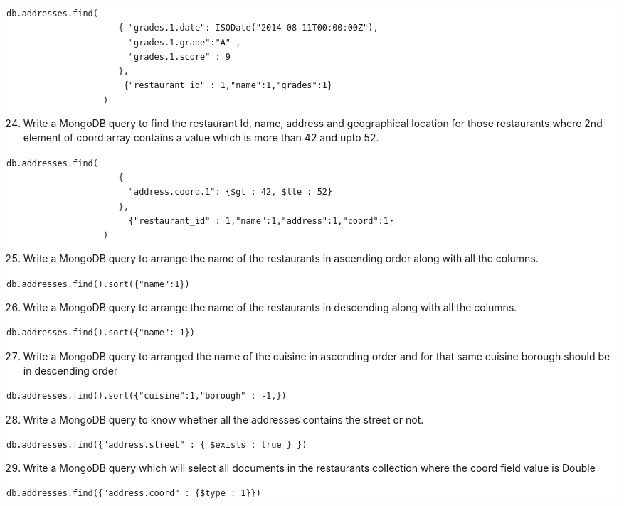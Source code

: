 ```
db.addresses.find( 
                      { "grades.1.date": ISODate("2014-08-11T00:00:00Z"), 
                        "grades.1.grade":"A" , 
                        "grades.1.score" : 9
                      }, 
                       {"restaurant_id" : 1,"name":1,"grades":1}
                   )

```

24. Write a MongoDB query to find the restaurant Id, name, address and geographical location for those restaurants where 2nd element of coord array contains a value which is more than 42 and upto 52.

```
db.addresses.find( 
                      { 
                        "address.coord.1": {$gt : 42, $lte : 52}
                      },
                        {"restaurant_id" : 1,"name":1,"address":1,"coord":1}
                   )

```

25. Write a MongoDB query to arrange the name of the restaurants in ascending order along with all the columns.

```
db.addresses.find().sort({"name":1})

```

26. Write a MongoDB query to arrange the name of the restaurants in descending along with all the columns.

```
db.addresses.find().sort({"name":-1})

```

27. Write a MongoDB query to arranged the name of the cuisine in ascending order and for that same cuisine borough should be in descending order

```
db.addresses.find().sort({"cuisine":1,"borough" : -1,})

```

28. Write a MongoDB query to know whether all the addresses contains the street or not.

```
db.addresses.find({"address.street" : { $exists : true } })

```

29. Write a MongoDB query which will select all documents in the restaurants collection where the coord field value is Double

```
db.addresses.find({"address.coord" : {$type : 1}})

```
